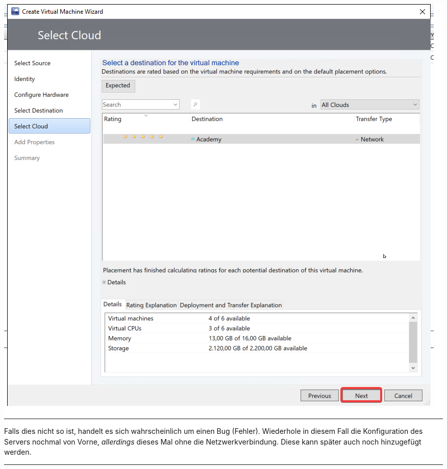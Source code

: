 ![create-scvmm-15](../assets/scvmm/create-scvmm-15.png)
</grid>

---

Falls dies nicht so ist, handelt es sich wahrscheinlich um einen Bug (Fehler).
Wiederhole in diesem Fall die Konfiguration des Servers nochmal von Vorne,
_allerdings_ dieses Mal ohne die Netzwerkverbindung. Diese kann später auch noch
hinzugefügt werden.

---
